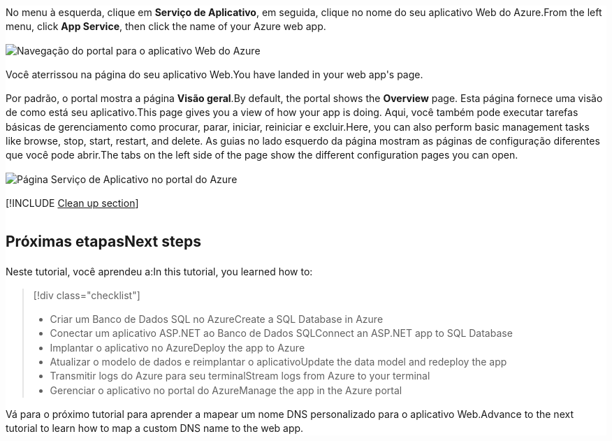 <span data-ttu-id="a3a5e-318">No menu à esquerda, clique em **Serviço de Aplicativo**, em seguida, clique no nome do seu aplicativo Web do Azure.</span><span class="sxs-lookup"><span data-stu-id="a3a5e-318">From the left menu, click **App Service**, then click the name of your Azure web app.</span></span>

![Navegação do portal para o aplicativo Web do Azure](./media/app-service-web-tutorial-dotnet-sqldatabase/access-portal.png)

<span data-ttu-id="a3a5e-320">Você aterrissou na página do seu aplicativo Web.</span><span class="sxs-lookup"><span data-stu-id="a3a5e-320">You have landed in your web app's page.</span></span> 

<span data-ttu-id="a3a5e-321">Por padrão, o portal mostra a página **Visão geral**.</span><span class="sxs-lookup"><span data-stu-id="a3a5e-321">By default, the portal shows the **Overview** page.</span></span> <span data-ttu-id="a3a5e-322">Esta página fornece uma visão de como está seu aplicativo.</span><span class="sxs-lookup"><span data-stu-id="a3a5e-322">This page gives you a view of how your app is doing.</span></span> <span data-ttu-id="a3a5e-323">Aqui, você também pode executar tarefas básicas de gerenciamento como procurar, parar, iniciar, reiniciar e excluir.</span><span class="sxs-lookup"><span data-stu-id="a3a5e-323">Here, you can also perform basic management tasks like browse, stop, start, restart, and delete.</span></span> <span data-ttu-id="a3a5e-324">As guias no lado esquerdo da página mostram as páginas de configuração diferentes que você pode abrir.</span><span class="sxs-lookup"><span data-stu-id="a3a5e-324">The tabs on the left side of the page show the different configuration pages you can open.</span></span> 

![Página Serviço de Aplicativo no portal do Azure](./media/app-service-web-tutorial-dotnet-sqldatabase/web-app-blade.png)

[!INCLUDE [Clean up section](../../includes/clean-up-section-portal-web-app.md)]

<a name="next"></a>

## <a name="next-steps"></a><span data-ttu-id="a3a5e-326">Próximas etapas</span><span class="sxs-lookup"><span data-stu-id="a3a5e-326">Next steps</span></span>

<span data-ttu-id="a3a5e-327">Neste tutorial, você aprendeu a:</span><span class="sxs-lookup"><span data-stu-id="a3a5e-327">In this tutorial, you learned how to:</span></span>

> [!div class="checklist"]
> * <span data-ttu-id="a3a5e-328">Criar um Banco de Dados SQL no Azure</span><span class="sxs-lookup"><span data-stu-id="a3a5e-328">Create a SQL Database in Azure</span></span>
> * <span data-ttu-id="a3a5e-329">Conectar um aplicativo ASP.NET ao Banco de Dados SQL</span><span class="sxs-lookup"><span data-stu-id="a3a5e-329">Connect an ASP.NET app to SQL Database</span></span>
> * <span data-ttu-id="a3a5e-330">Implantar o aplicativo no Azure</span><span class="sxs-lookup"><span data-stu-id="a3a5e-330">Deploy the app to Azure</span></span>
> * <span data-ttu-id="a3a5e-331">Atualizar o modelo de dados e reimplantar o aplicativo</span><span class="sxs-lookup"><span data-stu-id="a3a5e-331">Update the data model and redeploy the app</span></span>
> * <span data-ttu-id="a3a5e-332">Transmitir logs do Azure para seu terminal</span><span class="sxs-lookup"><span data-stu-id="a3a5e-332">Stream logs from Azure to your terminal</span></span>
> * <span data-ttu-id="a3a5e-333">Gerenciar o aplicativo no portal do Azure</span><span class="sxs-lookup"><span data-stu-id="a3a5e-333">Manage the app in the Azure portal</span></span>

<span data-ttu-id="a3a5e-334">Vá para o próximo tutorial para aprender a mapear um nome DNS personalizado para o aplicativo Web.</span><span class="sxs-lookup"><span data-stu-id="a3a5e-334">Advance to the next tutorial to learn how to map a custom DNS name to the web app.</span></span>
